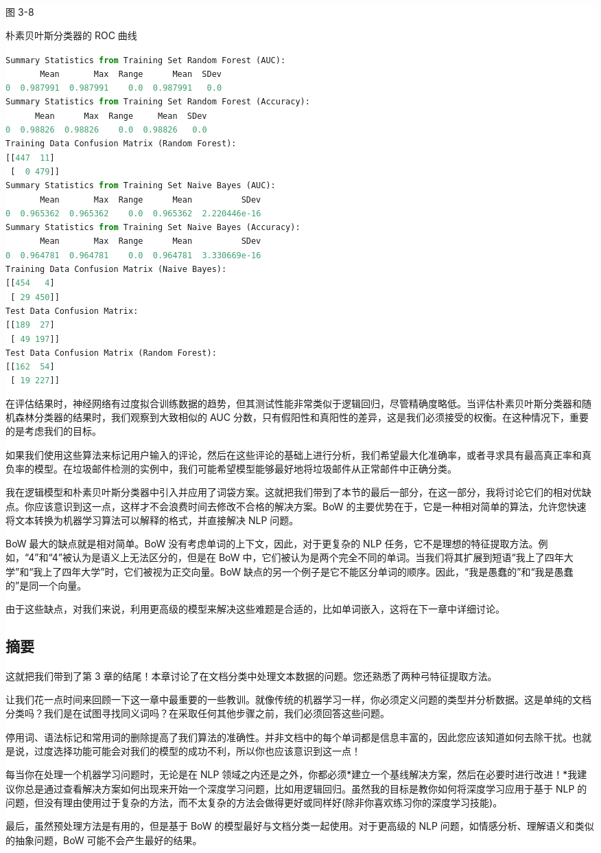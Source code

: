 图 3-8

朴素贝叶斯分类器的 ROC 曲线

```py
Summary Statistics from Training Set Random Forest (AUC):
       Mean       Max  Range      Mean  SDev
0  0.987991  0.987991    0.0  0.987991   0.0
Summary Statistics from Training Set Random Forest (Accuracy):
      Mean      Max  Range     Mean  SDev
0  0.98826  0.98826    0.0  0.98826   0.0
Training Data Confusion Matrix (Random Forest):
[[447  11]
 [  0 479]]
Summary Statistics from Training Set Naive Bayes (AUC):
       Mean       Max  Range      Mean          SDev
0  0.965362  0.965362    0.0  0.965362  2.220446e-16
Summary Statistics from Training Set Naive Bayes (Accuracy):
       Mean       Max  Range      Mean          SDev
0  0.964781  0.964781    0.0  0.964781  3.330669e-16
Training Data Confusion Matrix (Naive Bayes):
[[454   4]
 [ 29 450]]
Test Data Confusion Matrix:
[[189  27]
 [ 49 197]]
Test Data Confusion Matrix (Random Forest):
[[162  54]
 [ 19 227]]

```

在评估结果时，神经网络有过度拟合训练数据的趋势，但其测试性能非常类似于逻辑回归，尽管精确度略低。当评估朴素贝叶斯分类器和随机森林分类器的结果时，我们观察到大致相似的 AUC 分数，只有假阳性和真阳性的差异，这是我们必须接受的权衡。在这种情况下，重要的是考虑我们的目标。

如果我们使用这些算法来标记用户输入的评论，然后在这些评论的基础上进行分析，我们希望最大化准确率，或者寻求具有最高真正率和真负率的模型。在垃圾邮件检测的实例中，我们可能希望模型能够最好地将垃圾邮件从正常邮件中正确分类。

我在逻辑模型和朴素贝叶斯分类器中引入并应用了词袋方案。这就把我们带到了本节的最后一部分，在这一部分，我将讨论它们的相对优缺点。你应该意识到这一点，这样才不会浪费时间去修改不合格的解决方案。BoW 的主要优势在于，它是一种相对简单的算法，允许您快速将文本转换为机器学习算法可以解释的格式，并直接解决 NLP 问题。

BoW 最大的缺点就是相对简单。BoW 没有考虑单词的上下文，因此，对于更复杂的 NLP 任务，它不是理想的特征提取方法。例如，“4”和“4”被认为是语义上无法区分的，但是在 BoW 中，它们被认为是两个完全不同的单词。当我们将其扩展到短语“我上了四年大学”和“我上了四年大学”时，它们被视为正交向量。BoW 缺点的另一个例子是它不能区分单词的顺序。因此，“我是愚蠢的”和“我是愚蠢的”是同一个向量。

由于这些缺点，对我们来说，利用更高级的模型来解决这些难题是合适的，比如单词嵌入，这将在下一章中详细讨论。

## 摘要

这就把我们带到了第 3 章的结尾！本章讨论了在文档分类中处理文本数据的问题。您还熟悉了两种弓特征提取方法。

让我们花一点时间来回顾一下这一章中最重要的一些教训。就像传统的机器学习一样，你必须定义问题的类型并分析数据。这是单纯的文档分类吗？我们是在试图寻找同义词吗？在采取任何其他步骤之前，我们必须回答这些问题。

停用词、语法标记和常用词的删除提高了我们算法的准确性。并非文档中的每个单词都是信息丰富的，因此您应该知道如何去除干扰。也就是说，过度选择功能可能会对我们的模型的成功不利，所以你也应该意识到这一点！

每当你在处理一个机器学习问题时，无论是在 NLP 领域之内还是之外，你都必须*建立一个基线解决方案，然后在必要时进行改进！*我建议你总是通过查看解决方案如何出现来开始一个深度学习问题，比如用逻辑回归。虽然我的目标是教你如何将深度学习应用于基于 NLP 的问题，但没有理由使用过于复杂的方法，而不太复杂的方法会做得更好或同样好(除非你喜欢练习你的深度学习技能)。

最后，虽然预处理方法是有用的，但是基于 BoW 的模型最好与文档分类一起使用。对于更高级的 NLP 问题，如情感分析、理解语义和类似的抽象问题，BoW 可能不会产生最好的结果。
